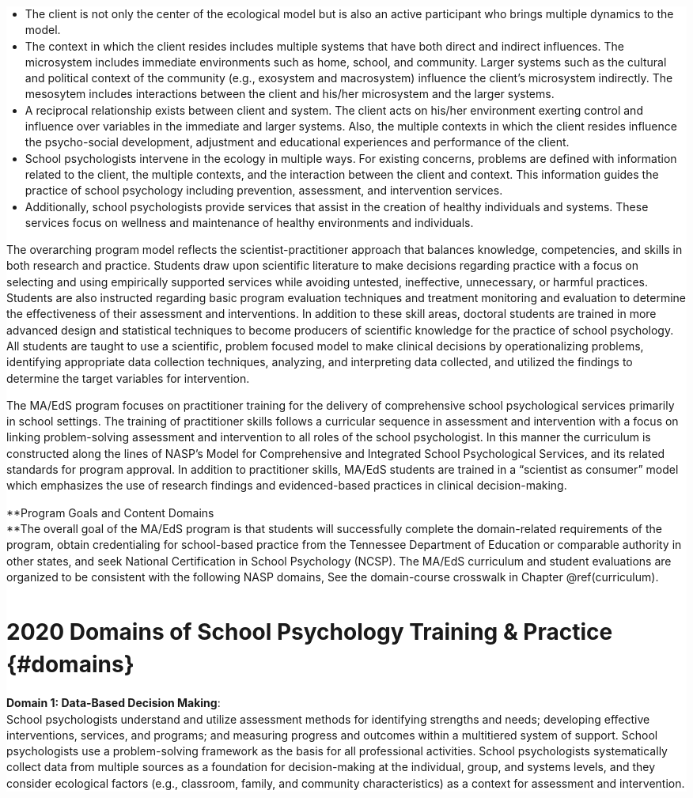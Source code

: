 -   The client is not only the center of the ecological model but is also an active participant who brings multiple dynamics to the model.
-   The context in which the client resides includes multiple systems that have both direct and indirect influences. The microsystem includes immediate environments such as home, school, and community. Larger systems such as the cultural and political context of the community (e.g., exosystem and macrosystem) influence the client’s microsystem indirectly. The mesosytem includes interactions between the client and his/her microsystem and the larger systems.
-   A reciprocal relationship exists between client and system. The client acts on his/her environment exerting control and influence over variables in the immediate and larger systems. Also, the multiple contexts in which the client resides influence the psycho-social development, adjustment and educational experiences and performance of the client.
-   School psychologists intervene in the ecology in multiple ways. For existing concerns, problems are defined with information related to the client, the multiple contexts, and the interaction between the client and context. This information guides the practice of school psychology including prevention, assessment, and intervention services.
-   Additionally, school psychologists provide services that assist in the creation of healthy individuals and systems. These services focus on wellness and maintenance of healthy environments and individuals.

The overarching program model reflects the scientist-practitioner approach that balances knowledge, competencies, and skills in both research and practice. Students draw upon scientific literature to make decisions regarding practice with a focus on selecting and using empirically supported services while avoiding untested, ineffective, unnecessary, or harmful practices. Students are also instructed regarding basic program evaluation techniques and treatment monitoring and evaluation to determine the effectiveness of their assessment and interventions. In addition to these skill areas, doctoral students are trained in more advanced design and statistical techniques to become producers of scientific knowledge for the practice of school psychology. All students are taught to use a scientific, problem focused model to make clinical decisions by operationalizing problems, identifying appropriate data collection techniques, analyzing, and interpreting data collected, and utilized the findings to determine the target variables for intervention.

The MA/EdS program focuses on practitioner training for the delivery of comprehensive school psychological services primarily in school settings. The training of practitioner skills follows a curricular sequence in assessment and intervention with a focus on linking problem-solving assessment and intervention to all roles of the school psychologist. In this manner the curriculum is constructed along the lines of NASP’s Model for Comprehensive and Integrated School Psychological Services, and its related standards for program approval. In addition to practitioner skills, MA/EdS students are trained in a “scientist as consumer” model which emphasizes the use of research findings and evidenced-based practices in clinical decision-making.

**Program Goals and Content Domains\
**The overall goal of the MA/EdS program is that students will successfully complete the domain-related requirements of the program, obtain credentialing for school-based practice from the Tennessee Department of Education or comparable authority in other states, and seek National Certification in School Psychology (NCSP). The MA/EdS curriculum and student evaluations are organized to be consistent with the following NASP domains, See the domain-course crosswalk in Chapter \@ref(curriculum).

# 2020 Domains of School Psychology Training & Practice {#domains}

**Domain 1: Data-Based Decision Making**:\
School psychologists understand and utilize assessment methods for identifying strengths and needs; developing effective interventions, services, and programs; and measuring progress and outcomes within a multitiered system of support. School psychologists use a problem-solving framework as the basis for all professional activities. School psychologists systematically collect data from multiple sources as a foundation for decision-making at the individual, group, and systems levels, and they consider ecological factors (e.g., classroom, family, and community characteristics) as a context for assessment and intervention.
